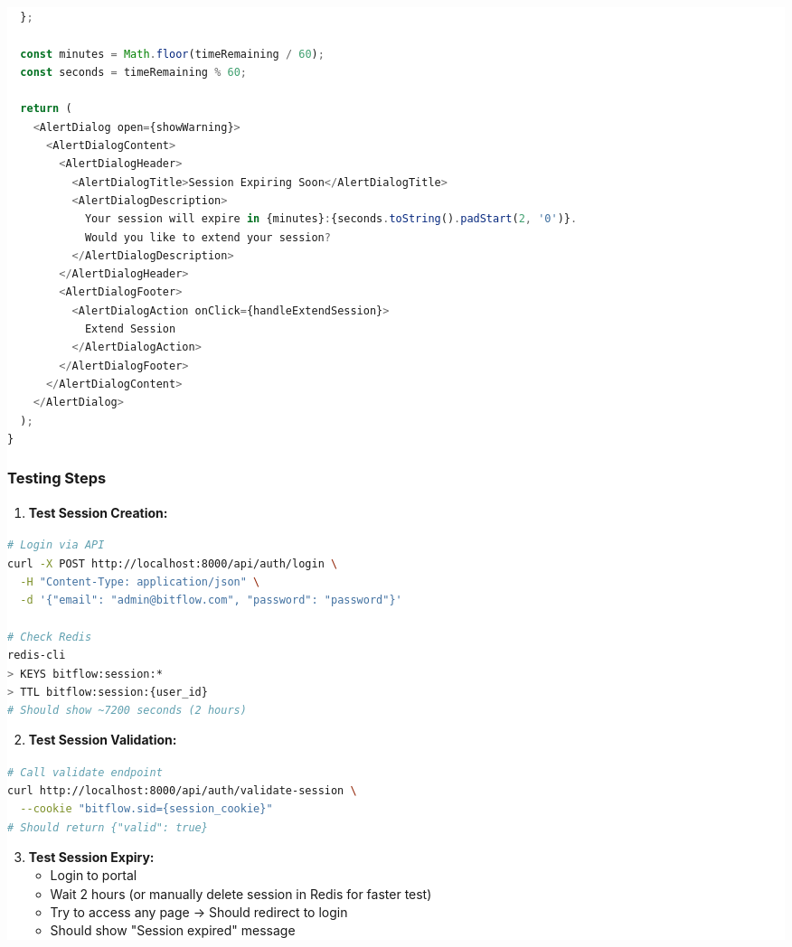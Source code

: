 ```typescript
  };

  const minutes = Math.floor(timeRemaining / 60);
  const seconds = timeRemaining % 60;

  return (
    <AlertDialog open={showWarning}>
      <AlertDialogContent>
        <AlertDialogHeader>
          <AlertDialogTitle>Session Expiring Soon</AlertDialogTitle>
          <AlertDialogDescription>
            Your session will expire in {minutes}:{seconds.toString().padStart(2, '0')}.
            Would you like to extend your session?
          </AlertDialogDescription>
        </AlertDialogHeader>
        <AlertDialogFooter>
          <AlertDialogAction onClick={handleExtendSession}>
            Extend Session
          </AlertDialogAction>
        </AlertDialogFooter>
      </AlertDialogContent>
    </AlertDialog>
  );
}
```

### Testing Steps

1. **Test Session Creation:**
```bash
# Login via API
curl -X POST http://localhost:8000/api/auth/login \
  -H "Content-Type: application/json" \
  -d '{"email": "admin@bitflow.com", "password": "password"}'

# Check Redis
redis-cli
> KEYS bitflow:session:*
> TTL bitflow:session:{user_id}
# Should show ~7200 seconds (2 hours)
```

2. **Test Session Validation:**
```bash
# Call validate endpoint
curl http://localhost:8000/api/auth/validate-session \
  --cookie "bitflow.sid={session_cookie}"
# Should return {"valid": true}
```

3. **Test Session Expiry:**
   - Login to portal
   - Wait 2 hours (or manually delete session in Redis for faster test)
   - Try to access any page → Should redirect to login
   - Should show "Session expired" message
